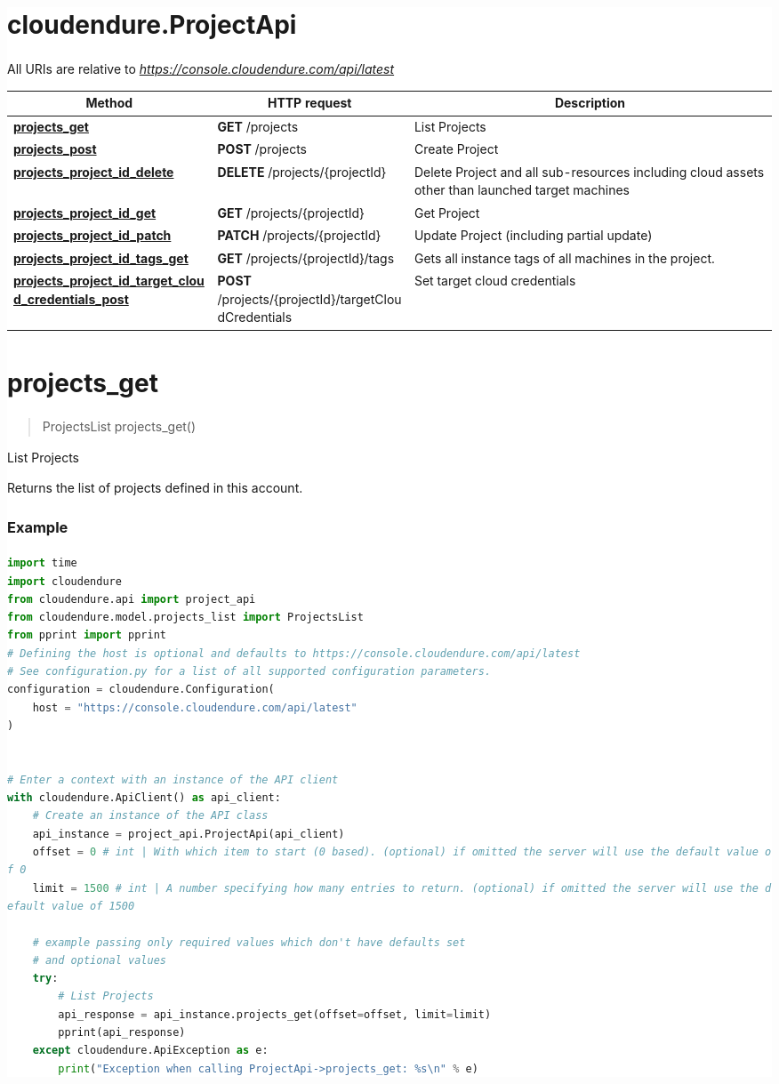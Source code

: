 # cloudendure.ProjectApi

All URIs are relative to *https://console.cloudendure.com/api/latest*

Method | HTTP request | Description
------------- | ------------- | -------------
[**projects_get**](ProjectApi.md#projects_get) | **GET** /projects | List Projects
[**projects_post**](ProjectApi.md#projects_post) | **POST** /projects | Create Project
[**projects_project_id_delete**](ProjectApi.md#projects_project_id_delete) | **DELETE** /projects/{projectId} | Delete Project and all sub-resources including cloud assets other than launched target machines
[**projects_project_id_get**](ProjectApi.md#projects_project_id_get) | **GET** /projects/{projectId} | Get Project
[**projects_project_id_patch**](ProjectApi.md#projects_project_id_patch) | **PATCH** /projects/{projectId} | Update Project (including partial update)
[**projects_project_id_tags_get**](ProjectApi.md#projects_project_id_tags_get) | **GET** /projects/{projectId}/tags | Gets all instance tags of all machines in the project.
[**projects_project_id_target_cloud_credentials_post**](ProjectApi.md#projects_project_id_target_cloud_credentials_post) | **POST** /projects/{projectId}/targetCloudCredentials | Set target cloud credentials


# **projects_get**
> ProjectsList projects_get()

List Projects

Returns the list of projects defined in this account.

### Example

```python
import time
import cloudendure
from cloudendure.api import project_api
from cloudendure.model.projects_list import ProjectsList
from pprint import pprint
# Defining the host is optional and defaults to https://console.cloudendure.com/api/latest
# See configuration.py for a list of all supported configuration parameters.
configuration = cloudendure.Configuration(
    host = "https://console.cloudendure.com/api/latest"
)


# Enter a context with an instance of the API client
with cloudendure.ApiClient() as api_client:
    # Create an instance of the API class
    api_instance = project_api.ProjectApi(api_client)
    offset = 0 # int | With which item to start (0 based). (optional) if omitted the server will use the default value of 0
    limit = 1500 # int | A number specifying how many entries to return. (optional) if omitted the server will use the default value of 1500

    # example passing only required values which don't have defaults set
    # and optional values
    try:
        # List Projects
        api_response = api_instance.projects_get(offset=offset, limit=limit)
        pprint(api_response)
    except cloudendure.ApiException as e:
        print("Exception when calling ProjectApi->projects_get: %s\n" % e)
```

